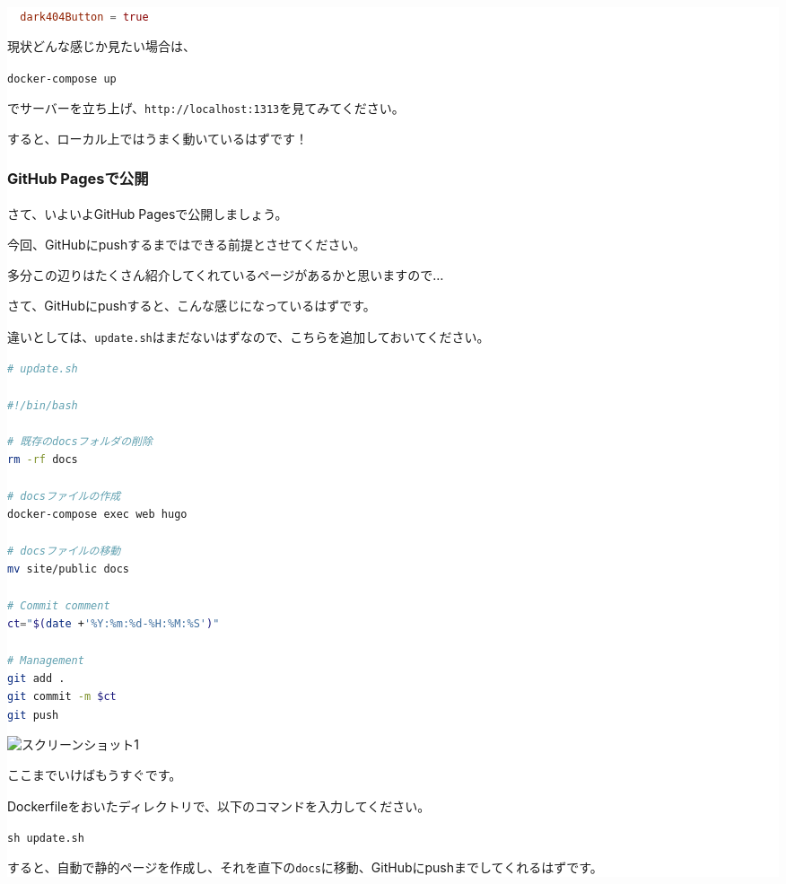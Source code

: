 ```toml
  dark404Button = true

```

現状どんな感じか見たい場合は、

`docker-compose up`

でサーバーを立ち上げ、`http://localhost:1313`を見てみてください。

すると、ローカル上ではうまく動いているはずです！

### GitHub Pagesで公開

さて、いよいよGitHub Pagesで公開しましょう。

今回、GitHubにpushするまではできる前提とさせてください。

多分この辺りはたくさん紹介してくれているページがあるかと思いますので…

さて、GitHubにpushすると、こんな感じになっているはずです。

違いとしては、`update.sh`はまだないはずなので、こちらを追加しておいてください。

```sh
# update.sh

#!/bin/bash

# 既存のdocsフォルダの削除
rm -rf docs

# docsファイルの作成
docker-compose exec web hugo

# docsファイルの移動
mv site/public docs

# Commit comment
ct="$(date +'%Y:%m:%d-%H:%M:%S')"

# Management
git add .
git commit -m $ct
git push
```

![スクリーンショット1](/images/how-to-create-this-page/スクリーンショット2.png)

ここまでいけばもうすぐです。

Dockerfileをおいたディレクトリで、以下のコマンドを入力してください。

`sh update.sh`

すると、自動で静的ページを作成し、それを直下の`docs`に移動、GitHubにpushまでしてくれるはずです。
